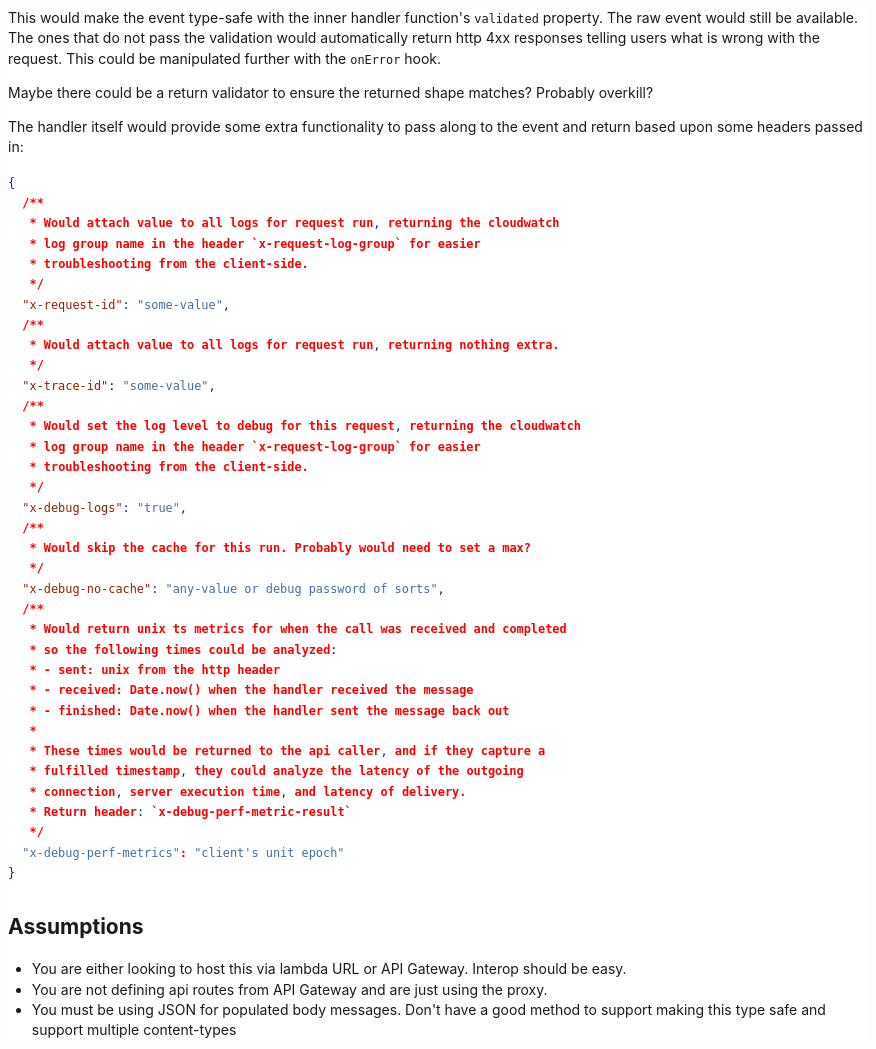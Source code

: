 This would make the event type-safe with the inner handler function's
`validated` property. The raw event would still be available. The ones that do
not pass the validation would automatically return http 4xx responses telling
users what is wrong with the request. This could be manipulated further with the
`onError` hook.

Maybe there could be a return validator to ensure the returned shape matches?
Probably overkill?

The handler itself would provide some extra functionality to pass along to the
event and return based upon some headers passed in:

```json
{
  /**
   * Would attach value to all logs for request run, returning the cloudwatch
   * log group name in the header `x-request-log-group` for easier
   * troubleshooting from the client-side.
   */
  "x-request-id": "some-value",
  /**
   * Would attach value to all logs for request run, returning nothing extra.
   */
  "x-trace-id": "some-value",
  /**
   * Would set the log level to debug for this request, returning the cloudwatch
   * log group name in the header `x-request-log-group` for easier
   * troubleshooting from the client-side.
   */
  "x-debug-logs": "true",
  /**
   * Would skip the cache for this run. Probably would need to set a max?
   */
  "x-debug-no-cache": "any-value or debug password of sorts",
  /**
   * Would return unix ts metrics for when the call was received and completed
   * so the following times could be analyzed:
   * - sent: unix from the http header
   * - received: Date.now() when the handler received the message
   * - finished: Date.now() when the handler sent the message back out
   *
   * These times would be returned to the api caller, and if they capture a
   * fulfilled timestamp, they could analyze the latency of the outgoing
   * connection, server execution time, and latency of delivery.
   * Return header: `x-debug-perf-metric-result`
   */
  "x-debug-perf-metrics": "client's unit epoch"
}
```

## Assumptions

- You are either looking to host this via lambda URL or API Gateway. Interop
  should be easy.
- You are not defining api routes from API Gateway and are just using the proxy.
- You must be using JSON for populated body messages. Don't have a good method
  to support making this type safe and support multiple content-types
